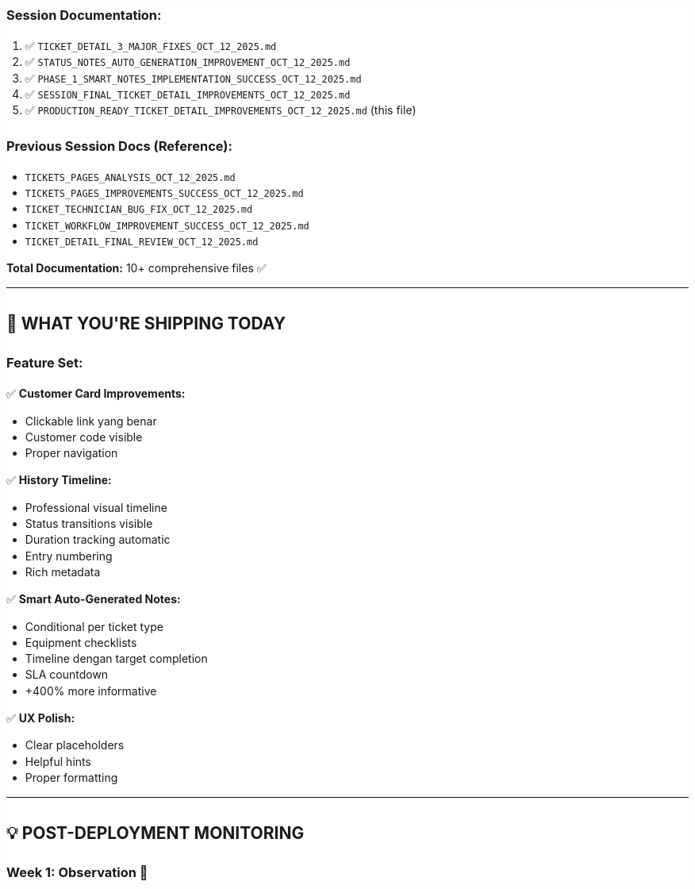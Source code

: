 ### **Session Documentation:**
1. ✅ `TICKET_DETAIL_3_MAJOR_FIXES_OCT_12_2025.md`
2. ✅ `STATUS_NOTES_AUTO_GENERATION_IMPROVEMENT_OCT_12_2025.md`
3. ✅ `PHASE_1_SMART_NOTES_IMPLEMENTATION_SUCCESS_OCT_12_2025.md`
4. ✅ `SESSION_FINAL_TICKET_DETAIL_IMPROVEMENTS_OCT_12_2025.md`
5. ✅ `PRODUCTION_READY_TICKET_DETAIL_IMPROVEMENTS_OCT_12_2025.md` (this file)

### **Previous Session Docs (Reference):**
- `TICKETS_PAGES_ANALYSIS_OCT_12_2025.md`
- `TICKETS_PAGES_IMPROVEMENTS_SUCCESS_OCT_12_2025.md`
- `TICKET_TECHNICIAN_BUG_FIX_OCT_12_2025.md`
- `TICKET_WORKFLOW_IMPROVEMENT_SUCCESS_OCT_12_2025.md`
- `TICKET_DETAIL_FINAL_REVIEW_OCT_12_2025.md`

**Total Documentation:** 10+ comprehensive files ✅

---

## 🎯 **WHAT YOU'RE SHIPPING TODAY**

### **Feature Set:**

✅ **Customer Card Improvements:**
- Clickable link yang benar
- Customer code visible
- Proper navigation

✅ **History Timeline:**
- Professional visual timeline
- Status transitions visible
- Duration tracking automatic
- Entry numbering
- Rich metadata

✅ **Smart Auto-Generated Notes:**
- Conditional per ticket type
- Equipment checklists
- Timeline dengan target completion
- SLA countdown
- +400% more informative

✅ **UX Polish:**
- Clear placeholders
- Helpful hints
- Proper formatting

---

## 💡 **POST-DEPLOYMENT MONITORING**

### **Week 1: Observation** 👀
